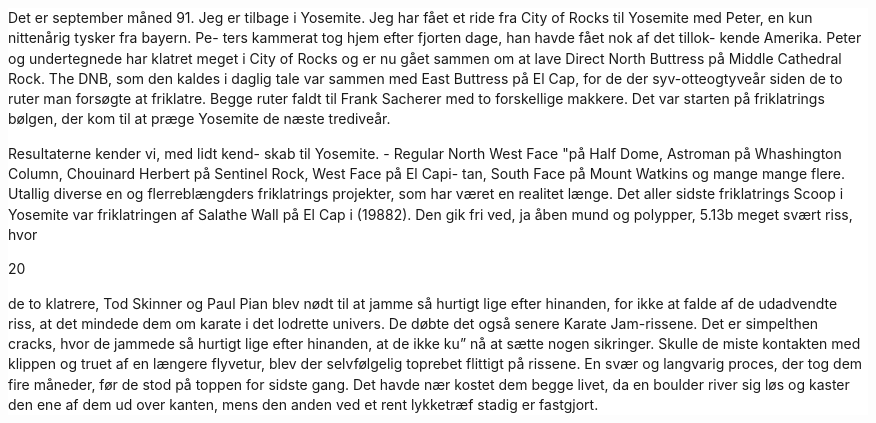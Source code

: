 Det er september måned 91. Jeg er
tilbage i Yosemite. Jeg har fået et ride
fra City of Rocks til Yosemite med Peter,
en kun nittenårig tysker fra bayern. Pe-
ters kammerat tog hjem efter fjorten
dage, han havde fået nok af det tillok-
kende Amerika. Peter og undertegnede
har klatret meget i City of Rocks og er
nu gået sammen om at lave Direct North
Buttress på Middle Cathedral Rock. The
DNB, som den kaldes i daglig tale var
sammen med East Buttress på El Cap,
for de der syv-otteogtyveår siden de to
ruter man forsøgte at friklatre. Begge
ruter faldt til Frank Sacherer med to
forskellige makkere. Det var starten på
friklatrings bølgen, der kom til at præge
Yosemite de næste trediveår.

Resultaterne kender vi, med lidt kend-
skab til Yosemite. - Regular North West
Face "på Half Dome, Astroman på
Whashington Column, Chouinard Herbert
på Sentinel Rock, West Face på El Capi-
tan, South Face på Mount Watkins og
mange mange flere. Utallig diverse en og
flerreblængders friklatrings projekter,
som har været en realitet længe. Det aller
sidste friklatrings Scoop i Yosemite var
friklatringen af Salathe Wall på El Cap i
(19882). Den gik fri ved, ja åben mund
og polypper, 5.13b meget svært riss, hvor

20

de to klatrere, Tod Skinner og Paul Pian
blev nødt til at jamme så hurtigt lige
efter hinanden, for ikke at falde af de
udadvendte riss, at det mindede dem om
karate i det lodrette univers. De døbte det
også senere Karate Jam-rissene. Det er
simpelthen cracks, hvor de jammede så
hurtigt lige efter hinanden, at de ikke ku”
nå at sætte nogen sikringer. Skulle de
miste kontakten med klippen og truet af
en længere flyvetur, blev der selvfølgelig
toprebet flittigt på rissene. En svær og
langvarig proces, der tog dem fire
måneder, før de stod på toppen for sidste
gang. Det havde nær kostet dem begge
livet, da en boulder river sig løs og
kaster den ene af dem ud over kanten,
mens den anden ved et rent lykketræf
stadig er fastgjort.
